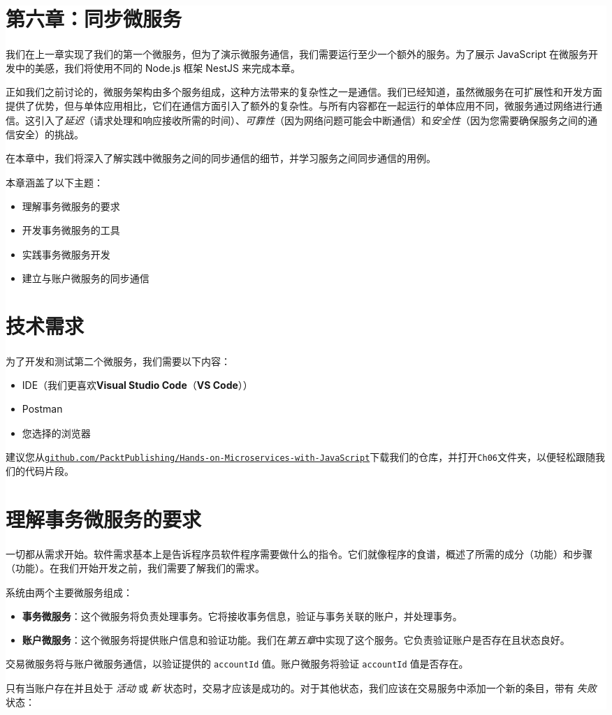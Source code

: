 

# 第六章：同步微服务

我们在上一章实现了我们的第一个微服务，但为了演示微服务通信，我们需要运行至少一个额外的服务。为了展示 JavaScript 在微服务开发中的美感，我们将使用不同的 Node.js 框架 NestJS 来完成本章。

正如我们之前讨论的，微服务架构由多个服务组成，这种方法带来的复杂性之一是通信。我们已经知道，虽然微服务在可扩展性和开发方面提供了优势，但与单体应用相比，它们在通信方面引入了额外的复杂性。与所有内容都在一起运行的单体应用不同，微服务通过网络进行通信。这引入了*延迟*（请求处理和响应接收所需的时间）、*可靠性*（因为网络问题可能会中断通信）和*安全性*（因为您需要确保服务之间的通信安全）的挑战。

在本章中，我们将深入了解实践中微服务之间的同步通信的细节，并学习服务之间同步通信的用例。

本章涵盖了以下主题：

+   理解事务微服务的要求

+   开发事务微服务的工具

+   实践事务微服务开发

+   建立与账户微服务的同步通信

# 技术需求

为了开发和测试第二个微服务，我们需要以下内容：

+   IDE（我们更喜欢**Visual Studio Code**（**VS Code**））

+   Postman

+   您选择的浏览器

建议您从[`github.com/PacktPublishing/Hands-on-Microservices-with-JavaScript`](https://github.com/PacktPublishing/Hands-on-Microservices-with-JavaScript)下载我们的仓库，并打开`Ch06`文件夹，以便轻松跟随我们的代码片段。

# 理解事务微服务的要求

一切都从需求开始。软件需求基本上是告诉程序员软件程序需要做什么的指令。它们就像程序的食谱，概述了所需的成分（功能）和步骤（功能）。在我们开始开发之前，我们需要了解我们的需求。

系统由两个主要微服务组成：

+   **事务微服务**：这个微服务将负责处理事务。它将接收事务信息，验证与事务关联的账户，并处理事务。

+   **账户微服务**：这个微服务将提供账户信息和验证功能。我们在*第五章*中实现了这个服务。它负责验证账户是否存在且状态良好。

交易微服务将与账户微服务通信，以验证提供的 `accountId` 值。账户微服务将验证 `accountId` 值是否存在。

只有当账户存在并且处于 *活动* 或 *新* 状态时，交易才应该是成功的。对于其他状态，我们应该在交易服务中添加一个新的条目，带有 *失败* 状态：
